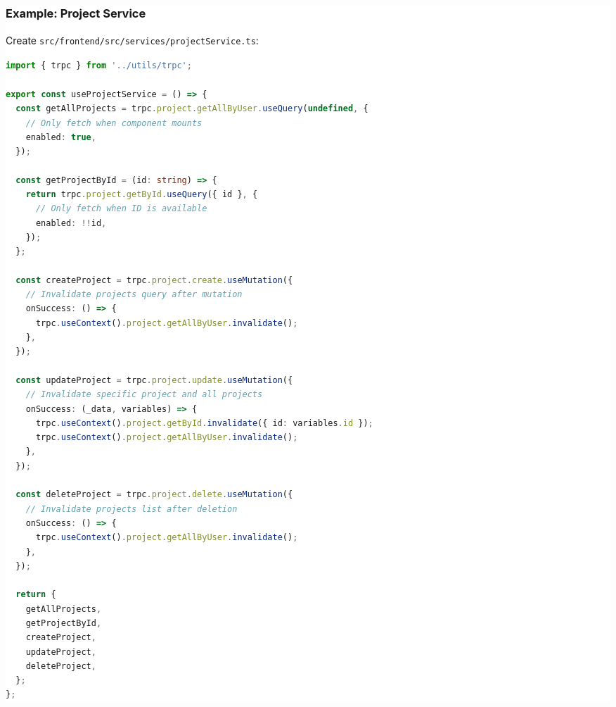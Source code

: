 ### Example: Project Service

Create `src/frontend/src/services/projectService.ts`:

```typescript
import { trpc } from '../utils/trpc';

export const useProjectService = () => {
  const getAllProjects = trpc.project.getAllByUser.useQuery(undefined, {
    // Only fetch when component mounts
    enabled: true,
  });
  
  const getProjectById = (id: string) => {
    return trpc.project.getById.useQuery({ id }, {
      // Only fetch when ID is available
      enabled: !!id,
    });
  };
  
  const createProject = trpc.project.create.useMutation({
    // Invalidate projects query after mutation
    onSuccess: () => {
      trpc.useContext().project.getAllByUser.invalidate();
    },
  });
  
  const updateProject = trpc.project.update.useMutation({
    // Invalidate specific project and all projects
    onSuccess: (_data, variables) => {
      trpc.useContext().project.getById.invalidate({ id: variables.id });
      trpc.useContext().project.getAllByUser.invalidate();
    },
  });
  
  const deleteProject = trpc.project.delete.useMutation({
    // Invalidate projects list after deletion
    onSuccess: () => {
      trpc.useContext().project.getAllByUser.invalidate();
    },
  });

  return {
    getAllProjects,
    getProjectById,
    createProject,
    updateProject,
    deleteProject,
  };
};
```
